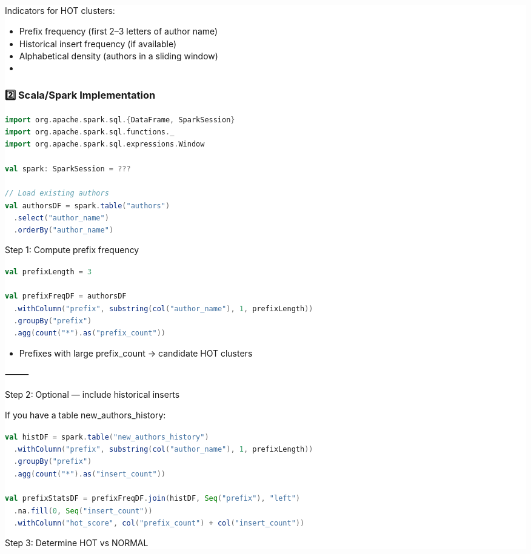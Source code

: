Indicators for HOT clusters:
- 	Prefix frequency (first 2–3 letters of author name)
- 	Historical insert frequency (if available)
- 	Alphabetical density (authors in a sliding window)
- 
  


###  2️⃣ Scala/Spark Implementation


```scala
import org.apache.spark.sql.{DataFrame, SparkSession}
import org.apache.spark.sql.functions._
import org.apache.spark.sql.expressions.Window

val spark: SparkSession = ???

// Load existing authors
val authorsDF = spark.table("authors")
  .select("author_name")
  .orderBy("author_name")
```


Step 1: Compute prefix frequency

```scala
val prefixLength = 3

val prefixFreqDF = authorsDF
  .withColumn("prefix", substring(col("author_name"), 1, prefixLength))
  .groupBy("prefix")
  .agg(count("*").as("prefix_count"))

```


- 	Prefixes with large prefix_count → candidate HOT clusters

⸻

Step 2: Optional — include historical inserts

If you have a table new_authors_history:

```scala
val histDF = spark.table("new_authors_history")
  .withColumn("prefix", substring(col("author_name"), 1, prefixLength))
  .groupBy("prefix")
  .agg(count("*").as("insert_count"))

val prefixStatsDF = prefixFreqDF.join(histDF, Seq("prefix"), "left")
  .na.fill(0, Seq("insert_count"))
  .withColumn("hot_score", col("prefix_count") + col("insert_count"))
```

Step 3: Determine HOT vs NORMAL
